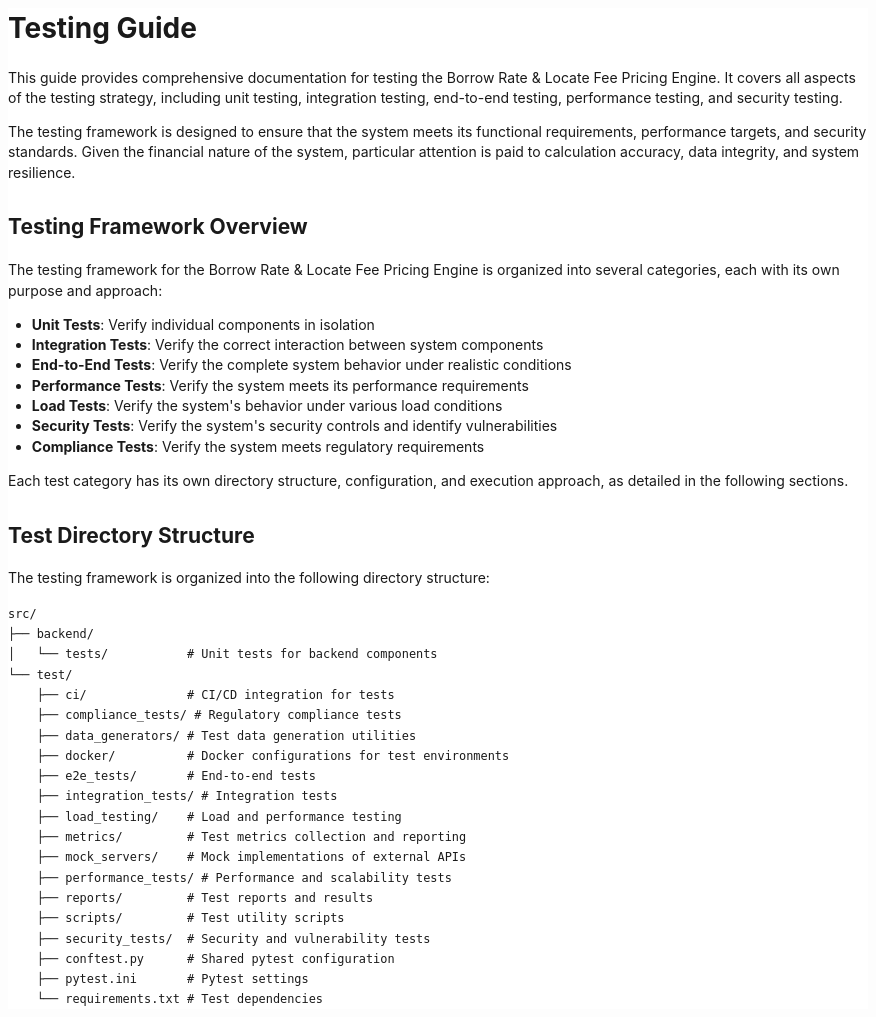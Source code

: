 # Testing Guide

This guide provides comprehensive documentation for testing the Borrow Rate & Locate Fee Pricing Engine. It covers all aspects of the testing strategy, including unit testing, integration testing, end-to-end testing, performance testing, and security testing.

The testing framework is designed to ensure that the system meets its functional requirements, performance targets, and security standards. Given the financial nature of the system, particular attention is paid to calculation accuracy, data integrity, and system resilience.

## Testing Framework Overview

The testing framework for the Borrow Rate & Locate Fee Pricing Engine is organized into several categories, each with its own purpose and approach:

- **Unit Tests**: Verify individual components in isolation
- **Integration Tests**: Verify the correct interaction between system components
- **End-to-End Tests**: Verify the complete system behavior under realistic conditions
- **Performance Tests**: Verify the system meets its performance requirements
- **Load Tests**: Verify the system's behavior under various load conditions
- **Security Tests**: Verify the system's security controls and identify vulnerabilities
- **Compliance Tests**: Verify the system meets regulatory requirements

Each test category has its own directory structure, configuration, and execution approach, as detailed in the following sections.

## Test Directory Structure

The testing framework is organized into the following directory structure:

```
src/
├── backend/
│   └── tests/           # Unit tests for backend components
└── test/
    ├── ci/              # CI/CD integration for tests
    ├── compliance_tests/ # Regulatory compliance tests
    ├── data_generators/ # Test data generation utilities
    ├── docker/          # Docker configurations for test environments
    ├── e2e_tests/       # End-to-end tests
    ├── integration_tests/ # Integration tests
    ├── load_testing/    # Load and performance testing
    ├── metrics/         # Test metrics collection and reporting
    ├── mock_servers/    # Mock implementations of external APIs
    ├── performance_tests/ # Performance and scalability tests
    ├── reports/         # Test reports and results
    ├── scripts/         # Test utility scripts
    ├── security_tests/  # Security and vulnerability tests
    ├── conftest.py      # Shared pytest configuration
    ├── pytest.ini       # Pytest settings
    └── requirements.txt # Test dependencies
```
